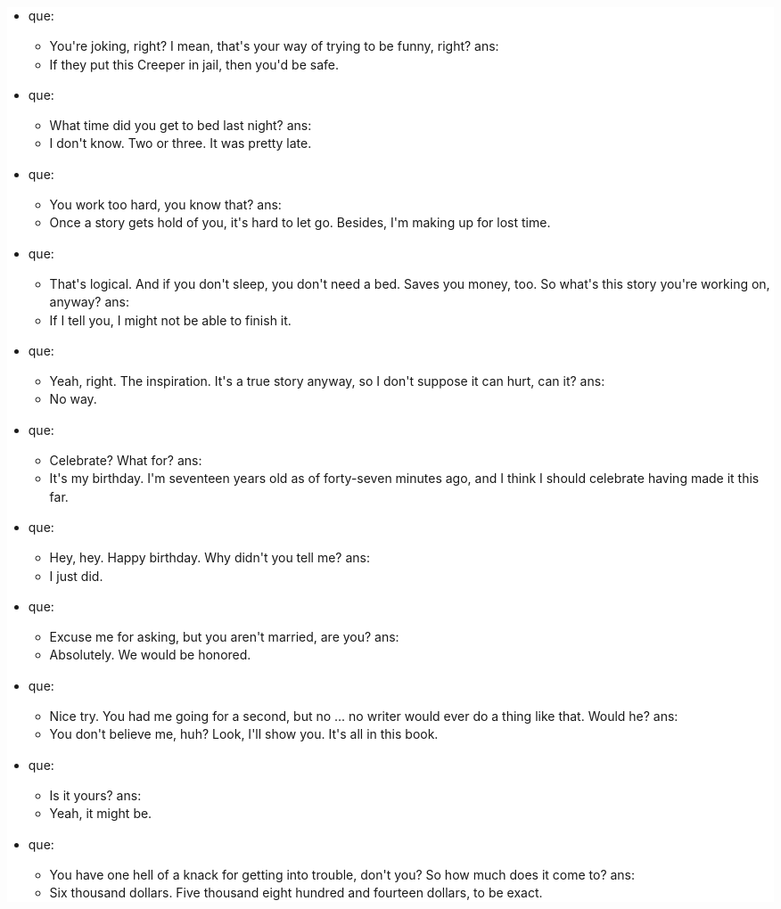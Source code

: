 - que:
  - You're joking, right? I mean, that's your way of trying to be funny, right?
  ans:
  - If they put this Creeper in jail, then you'd be safe.

- que:
  - What time did you get to bed last night?
  ans:
  - I don't know. Two or three. It was pretty late.

- que:
  - You work too hard, you know that?
  ans:
  - Once a story gets hold of you, it's hard to let go. Besides, I'm making up for lost time.

- que:
  - That's logical. And if you don't sleep, you don't need a bed. Saves you money, too. So what's this story you're working on, anyway?
  ans:
  - If I tell you, I might not be able to finish it.

- que:
  - Yeah, right. The inspiration. It's a true story anyway, so I don't suppose it can hurt, can it?
  ans:
  - No way.

- que:
  - Celebrate? What for?
  ans:
  - It's my birthday. I'm seventeen years old as of forty-seven minutes ago, and I think I should celebrate having made it this far.

- que:
  - Hey, hey. Happy birthday. Why didn't you tell me?
  ans:
  - I just did.

- que:
  - Excuse me for asking, but you aren't married, are you?
  ans:
  - Absolutely. We would be honored.

- que:
  - Nice try. You had me going for a second, but no ... no writer would ever do a thing like that. Would he?
  ans:
  - You don't believe me, huh? Look, I'll show you. It's all in this book.

- que:
  - Is it yours?
  ans:
  - Yeah, it might be.

- que:
  - You have one hell of a knack for getting into trouble, don't you? So how much does it come to?
  ans:
  - Six thousand dollars. Five thousand eight hundred and fourteen dollars, to be exact.
